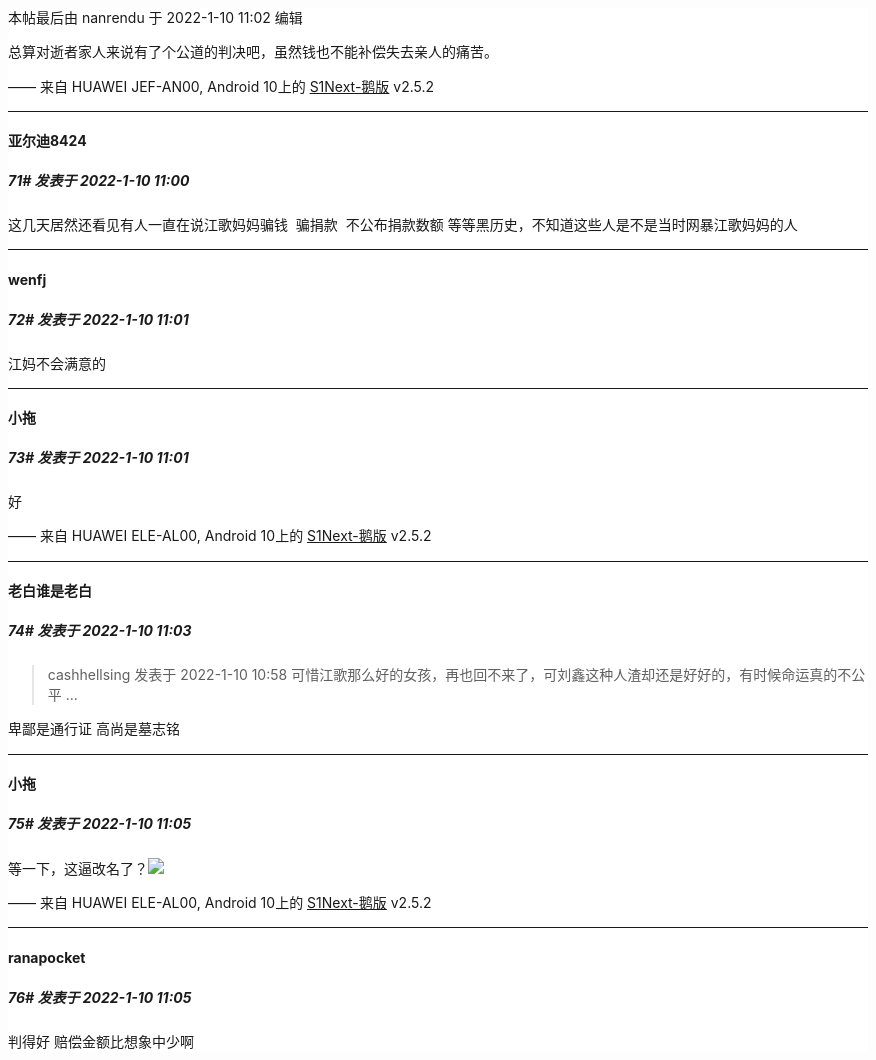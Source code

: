  本帖最后由 nanrendu 于 2022-1-10 11:02 编辑 

总算对逝者家人来说有了个公道的判决吧，虽然钱也不能补偿失去亲人的痛苦。

—— 来自 HUAWEI JEF-AN00, Android 10上的 [S1Next-鹅版](https://github.com/ykrank/S1-Next/releases) v2.5.2

*****

####  亚尔迪8424  
##### 71#       发表于 2022-1-10 11:00

这几天居然还看见有人一直在说江歌妈妈骗钱  骗捐款  不公布捐款数额 等等黑历史，不知道这些人是不是当时网暴江歌妈妈的人

*****

####  wenfj  
##### 72#       发表于 2022-1-10 11:01

江妈不会满意的

*****

####  小拖  
##### 73#       发表于 2022-1-10 11:01

好

—— 来自 HUAWEI ELE-AL00, Android 10上的 [S1Next-鹅版](https://github.com/ykrank/S1-Next/releases) v2.5.2

*****

####  老白谁是老白  
##### 74#       发表于 2022-1-10 11:03

<blockquote>cashhellsing 发表于 2022-1-10 10:58
可惜江歌那么好的女孩，再也回不来了，可刘鑫这种人渣却还是好好的，有时候命运真的不公平 ...</blockquote>
卑鄙是通行证 高尚是墓志铭



*****

####  小拖  
##### 75#       发表于 2022-1-10 11:05

等一下，这逼改名了？<img src="https://static.saraba1st.com/image/smiley/face2017/165.png" referrerpolicy="no-referrer">

—— 来自 HUAWEI ELE-AL00, Android 10上的 [S1Next-鹅版](https://github.com/ykrank/S1-Next/releases) v2.5.2

*****

####  ranapocket  
##### 76#       发表于 2022-1-10 11:05

判得好
赔偿金额比想象中少啊
